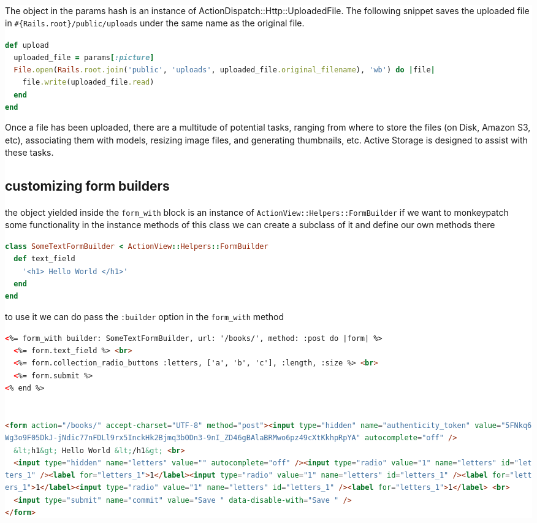 ```html
```

The object in the params hash is an instance of ActionDispatch::Http::UploadedFile. The following snippet saves the uploaded file in `#{Rails.root}/public/uploads` under the same name as the original file.

```ruby
def upload
  uploaded_file = params[:picture]
  File.open(Rails.root.join('public', 'uploads', uploaded_file.original_filename), 'wb') do |file|
    file.write(uploaded_file.read)
  end
end
```

Once a file has been uploaded, there are a multitude of potential tasks, ranging from where to store the files (on Disk, Amazon S3, etc), associating them with models, resizing image files, and generating thumbnails, etc. Active Storage is designed to assist with these tasks.

## customizing form builders

the object yielded inside the `form_with` block is an instance of `ActionView::Helpers::FormBuilder` if we want to monkeypatch some functionality in the instance methods of this class we can create a subclass of it and define our own methods there

```ruby
class SomeTextFormBuilder < ActionView::Helpers::FormBuilder
  def text_field
    '<h1> Hello World </h1>'
  end
end
```

to use it we can do pass the `:builder` option in the `form_with` method

```html
<%= form_with builder: SomeTextFormBuilder, url: '/books/', method: :post do |form| %>
  <%= form.text_field %> <br>
  <%= form.collection_radio_buttons :letters, ['a', 'b', 'c'], :length, :size %> <br>
  <%= form.submit %>
<% end %>


<form action="/books/" accept-charset="UTF-8" method="post"><input type="hidden" name="authenticity_token" value="5FNkq6Wg3o9F05DkJ-jNdic77nFDLl9rx5InckHk2Bjmq3bODn3-9nI_ZD46gBAlaBRMwo6pz49cXtKkhpRpYA" autocomplete="off" />
  &lt;h1&gt; Hello World &lt;/h1&gt; <br>
  <input type="hidden" name="letters" value="" autocomplete="off" /><input type="radio" value="1" name="letters" id="letters_1" /><label for="letters_1">1</label><input type="radio" value="1" name="letters" id="letters_1" /><label for="letters_1">1</label><input type="radio" value="1" name="letters" id="letters_1" /><label for="letters_1">1</label> <br>
  <input type="submit" name="commit" value="Save " data-disable-with="Save " />
</form>
```
